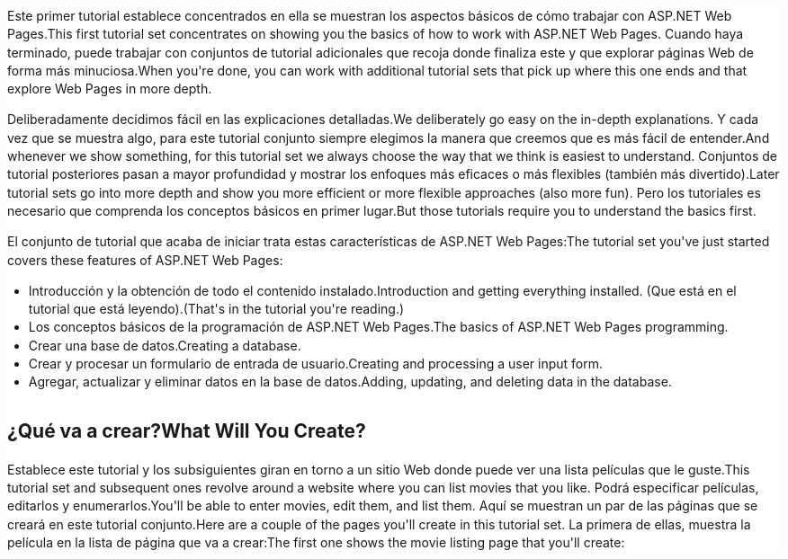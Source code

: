 <span data-ttu-id="a4bbb-168">Este primer tutorial establece concentrados en ella se muestran los aspectos básicos de cómo trabajar con ASP.NET Web Pages.</span><span class="sxs-lookup"><span data-stu-id="a4bbb-168">This first tutorial set concentrates on showing you the basics of how to work with ASP.NET Web Pages.</span></span> <span data-ttu-id="a4bbb-169">Cuando haya terminado, puede trabajar con conjuntos de tutorial adicionales que recoja donde finaliza este y que explorar páginas Web de forma más minuciosa.</span><span class="sxs-lookup"><span data-stu-id="a4bbb-169">When you're done, you can work with additional tutorial sets that pick up where this one ends and that explore Web Pages in more depth.</span></span>

<span data-ttu-id="a4bbb-170">Deliberadamente decidimos fácil en las explicaciones detalladas.</span><span class="sxs-lookup"><span data-stu-id="a4bbb-170">We deliberately go easy on the in-depth explanations.</span></span> <span data-ttu-id="a4bbb-171">Y cada vez que se muestra algo, para este tutorial conjunto siempre elegimos la manera que creemos que es más fácil de entender.</span><span class="sxs-lookup"><span data-stu-id="a4bbb-171">And whenever we show something, for this tutorial set we always choose the way that we think is easiest to understand.</span></span> <span data-ttu-id="a4bbb-172">Conjuntos de tutorial posteriores pasan a mayor profundidad y mostrar los enfoques más eficaces o más flexibles (también más divertido).</span><span class="sxs-lookup"><span data-stu-id="a4bbb-172">Later tutorial sets go into more depth and show you more efficient or more flexible approaches (also more fun).</span></span> <span data-ttu-id="a4bbb-173">Pero los tutoriales es necesario que comprenda los conceptos básicos en primer lugar.</span><span class="sxs-lookup"><span data-stu-id="a4bbb-173">But those tutorials require you to understand the basics first.</span></span>

<span data-ttu-id="a4bbb-174">El conjunto de tutorial que acaba de iniciar trata estas características de ASP.NET Web Pages:</span><span class="sxs-lookup"><span data-stu-id="a4bbb-174">The tutorial set you've just started covers these features of ASP.NET Web Pages:</span></span>

- <span data-ttu-id="a4bbb-175">Introducción y la obtención de todo el contenido instalado.</span><span class="sxs-lookup"><span data-stu-id="a4bbb-175">Introduction and getting everything installed.</span></span> <span data-ttu-id="a4bbb-176">(Que está en el tutorial que está leyendo).</span><span class="sxs-lookup"><span data-stu-id="a4bbb-176">(That's in the tutorial you're reading.)</span></span>
- <span data-ttu-id="a4bbb-177">Los conceptos básicos de la programación de ASP.NET Web Pages.</span><span class="sxs-lookup"><span data-stu-id="a4bbb-177">The basics of ASP.NET Web Pages programming.</span></span>
- <span data-ttu-id="a4bbb-178">Crear una base de datos.</span><span class="sxs-lookup"><span data-stu-id="a4bbb-178">Creating a database.</span></span>
- <span data-ttu-id="a4bbb-179">Crear y procesar un formulario de entrada de usuario.</span><span class="sxs-lookup"><span data-stu-id="a4bbb-179">Creating and processing a user input form.</span></span>
- <span data-ttu-id="a4bbb-180">Agregar, actualizar y eliminar datos en la base de datos.</span><span class="sxs-lookup"><span data-stu-id="a4bbb-180">Adding, updating, and deleting data in the database.</span></span>

## <a name="what-will-you-create"></a><span data-ttu-id="a4bbb-181">¿Qué va a crear?</span><span class="sxs-lookup"><span data-stu-id="a4bbb-181">What Will You Create?</span></span>

<span data-ttu-id="a4bbb-182">Establece este tutorial y los subsiguientes giran en torno a un sitio Web donde puede ver una lista películas que le guste.</span><span class="sxs-lookup"><span data-stu-id="a4bbb-182">This tutorial set and subsequent ones revolve around a website where you can list movies that you like.</span></span> <span data-ttu-id="a4bbb-183">Podrá especificar películas, editarlos y enumerarlos.</span><span class="sxs-lookup"><span data-stu-id="a4bbb-183">You'll be able to enter movies, edit them, and list them.</span></span> <span data-ttu-id="a4bbb-184">Aquí se muestran un par de las páginas que se creará en este tutorial conjunto.</span><span class="sxs-lookup"><span data-stu-id="a4bbb-184">Here are a couple of the pages you'll create in this tutorial set.</span></span> <span data-ttu-id="a4bbb-185">La primera de ellas, muestra la película en la lista de página que va a crear:</span><span class="sxs-lookup"><span data-stu-id="a4bbb-185">The first one shows the movie listing page that you'll create:</span></span>
